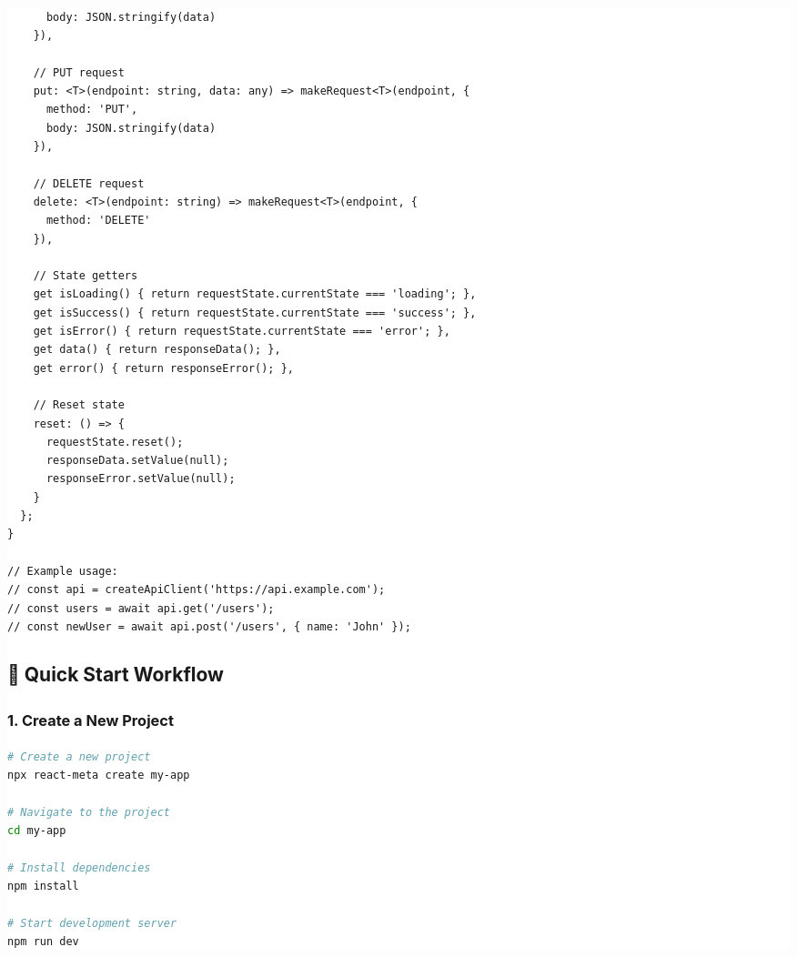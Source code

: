 ```tsx
      body: JSON.stringify(data)
    }),
    
    // PUT request
    put: <T>(endpoint: string, data: any) => makeRequest<T>(endpoint, {
      method: 'PUT',
      body: JSON.stringify(data)
    }),
    
    // DELETE request
    delete: <T>(endpoint: string) => makeRequest<T>(endpoint, {
      method: 'DELETE'
    }),
    
    // State getters
    get isLoading() { return requestState.currentState === 'loading'; },
    get isSuccess() { return requestState.currentState === 'success'; },
    get isError() { return requestState.currentState === 'error'; },
    get data() { return responseData(); },
    get error() { return responseError(); },
    
    // Reset state
    reset: () => {
      requestState.reset();
      responseData.setValue(null);
      responseError.setValue(null);
    }
  };
}

// Example usage:
// const api = createApiClient('https://api.example.com');
// const users = await api.get('/users');
// const newUser = await api.post('/users', { name: 'John' });
```

## 🚀 Quick Start Workflow

### 1. Create a New Project

```bash
# Create a new project
npx react-meta create my-app

# Navigate to the project
cd my-app

# Install dependencies
npm install

# Start development server
npm run dev
```
